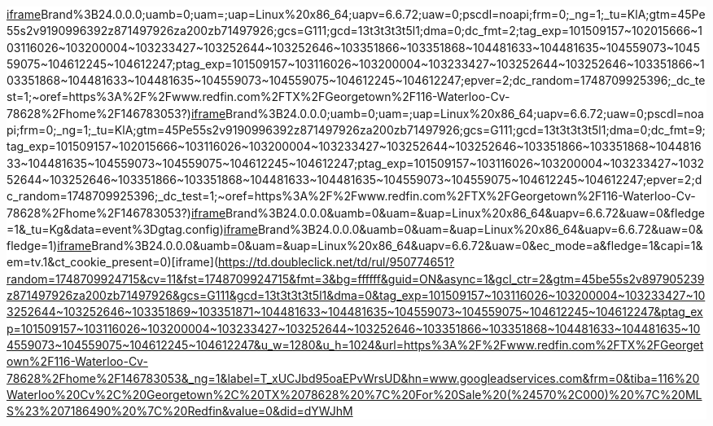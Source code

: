 [iframe](https://8365807.fls.doubleclick.net/activityi;src=8365807;type=rfuniver;cat=rfsitevs;ord=7491762969868;npa=0;auiddc=531916218.1748709925;u1=austin;gdid=dYWJhMj;uaa=x86;uab=64;uafvl=Google%2520Chrome%3B137.0.7151.55%7CChromium%3B137.0.7151.55%7CNot%252FA)Brand%3B24.0.0.0;uamb=0;uam=;uap=Linux%20x86_64;uapv=6.6.72;uaw=0;pscdl=noapi;frm=0;_ng=1;_tu=KlA;gtm=45Pe55s2v9190996392z871497926za200zb71497926;gcs=G111;gcd=13t3t3t3t5l1;dma=0;dc_fmt=2;tag_exp=101509157~102015666~103116026~103200004~103233427~103252644~103252646~103351866~103351868~104481633~104481635~104559073~104559075~104612245~104612247;ptag_exp=101509157~103116026~103200004~103233427~103252644~103252646~103351866~103351868~104481633~104481635~104559073~104559075~104612245~104612247;epver=2;dc_random=1748709925396;_dc_test=1;~oref=https%3A%2F%2Fwww.redfin.com%2FTX%2FGeorgetown%2F116-Waterloo-Cv-78628%2Fhome%2F146783053?)[iframe](https://td.doubleclick.net/td/fls/rul/activityi;fledge=1;src=8365807;type=rfuniver;cat=rfsitevs;ord=7491762969868;npa=0;auiddc=531916218.1748709925;u1=austin;gdid=dYWJhMj;uaa=x86;uab=64;uafvl=Google%2520Chrome%3B137.0.7151.55%7CChromium%3B137.0.7151.55%7CNot%252FA)Brand%3B24.0.0.0;uamb=0;uam=;uap=Linux%20x86_64;uapv=6.6.72;uaw=0;pscdl=noapi;frm=0;_ng=1;_tu=KlA;gtm=45Pe55s2v9190996392z871497926za200zb71497926;gcs=G111;gcd=13t3t3t3t5l1;dma=0;dc_fmt=9;tag_exp=101509157~102015666~103116026~103200004~103233427~103252644~103252646~103351866~103351868~104481633~104481635~104559073~104559075~104612245~104612247;ptag_exp=101509157~103116026~103200004~103233427~103252644~103252646~103351866~103351868~104481633~104481635~104559073~104559075~104612245~104612247;epver=2;dc_random=1748709925396;_dc_test=1;~oref=https%3A%2F%2Fwww.redfin.com%2FTX%2FGeorgetown%2F116-Waterloo-Cv-78628%2Fhome%2F146783053?)[iframe](https://td.doubleclick.net/td/rul/950774651?random=1748709924713&cv=11&fst=1748709924713&fmt=3&bg=ffffff&guid=ON&async=1&gtm=45be55s2v897905239z871497926za200zb71497926&gcd=13t3t3t3t5l1&dma=0&tag_exp=101509157~103116026~103200004~103233427~103252644~103252646~103351869~103351871~104481633~104481635~104559073~104559075~104612245~104612247&ptag_exp=101509157~103116026~103200004~103233427~103252644~103252646~103351866~103351868~104481633~104481635~104559073~104559075~104612245~104612247&u_w=1280&u_h=1024&url=https%3A%2F%2Fwww.redfin.com%2FTX%2FGeorgetown%2F116-Waterloo-Cv-78628%2Fhome%2F146783053&_ng=1&hn=www.googleadservices.com&frm=0&tiba=116%20Waterloo%20Cv%2C%20Georgetown%2C%20TX%2078628%20%7C%20For%20Sale%20(%24570%2C000)%20%7C%20MLS%23%207186490%20%7C%20Redfin&did=dYWJhMj&gdid=dYWJhMj&npa=0&us_privacy=1---&pscdl=noapi&auid=531916218.1748709925&uaa=x86&uab=64&uafvl=Google%2520Chrome%3B137.0.7151.55%7CChromium%3B137.0.7151.55%7CNot%252FA)Brand%3B24.0.0.0&uamb=0&uam=&uap=Linux%20x86_64&uapv=6.6.72&uaw=0&fledge=1&_tu=Kg&data=event%3Dgtag.config)[iframe](https://td.doubleclick.net/td/rul/950774651?random=1748709924714&cv=11&fst=1748709924714&fmt=3&bg=ffffff&guid=ON&async=1&gtm=45be55s2v897905239z871497926za200zb71497926&gcd=13t3t3t3t5l1&dma=0&tag_exp=101509157~103116026~103200004~103233427~103252644~103252646~103351869~103351871~104481633~104481635~104559073~104559075~104612245~104612247&ptag_exp=101509157~103116026~103200004~103233427~103252644~103252646~103351866~103351868~104481633~104481635~104559073~104559075~104612245~104612247&u_w=1280&u_h=1024&url=https%3A%2F%2Fwww.redfin.com%2FTX%2FGeorgetown%2F116-Waterloo-Cv-78628%2Fhome%2F146783053&_ng=1&hn=www.googleadservices.com&frm=0&tiba=116%20Waterloo%20Cv%2C%20Georgetown%2C%20TX%2078628%20%7C%20For%20Sale%20(%24570%2C000)%20%7C%20MLS%23%207186490%20%7C%20Redfin&did=dYWJhMj&gdid=dYWJhMj&npa=0&us_privacy=1---&pscdl=noapi&auid=531916218.1748709925&uaa=x86&uab=64&uafvl=Google%2520Chrome%3B137.0.7151.55%7CChromium%3B137.0.7151.55%7CNot%252FA)Brand%3B24.0.0.0&uamb=0&uam=&uap=Linux%20x86_64&uapv=6.6.72&uaw=0&fledge=1)[iframe](https://td.doubleclick.net/td/rul/950774651?random=1748709924714&cv=11&fst=1748709924714&fmt=3&bg=ffffff&guid=ON&async=1&gcl_ctr=1&gtm=45be55s2v897905239z871497926za200zb71497926&gcs=G111&gcd=13t3t3t3t5l1&dma=0&tag_exp=101509157~103116026~103200004~103233427~103252644~103252646~103351869~103351871~104481633~104481635~104559073~104559075~104612245~104612247&ptag_exp=101509157~103116026~103200004~103233427~103252644~103252646~103351866~103351868~104481633~104481635~104559073~104559075~104612245~104612247&u_w=1280&u_h=1024&url=https%3A%2F%2Fwww.redfin.com%2FTX%2FGeorgetown%2F116-Waterloo-Cv-78628%2Fhome%2F146783053&_ng=1&label=g7ShCIyIkoEZEPvWrsUD&hn=www.googleadservices.com&frm=0&tiba=116%20Waterloo%20Cv%2C%20Georgetown%2C%20TX%2078628%20%7C%20For%20Sale%20(%24570%2C000)%20%7C%20MLS%23%207186490%20%7C%20Redfin&oid=Austin&value=0&did=dYWJhMj&gdid=dYWJhMj&edid=dYWJhMj&bttype=purchase&npa=0&us_privacy=1---&pscdl=noapi&auid=531916218.1748709925&uaa=x86&uab=64&uafvl=Google%2520Chrome%3B137.0.7151.55%7CChromium%3B137.0.7151.55%7CNot%252FA)Brand%3B24.0.0.0&uamb=0&uam=&uap=Linux%20x86_64&uapv=6.6.72&uaw=0&ec_mode=a&fledge=1&capi=1&em=tv.1&ct_cookie_present=0)[iframe](https://td.doubleclick.net/td/rul/950774651?random=1748709924715&cv=11&fst=1748709924715&fmt=3&bg=ffffff&guid=ON&async=1&gcl_ctr=2&gtm=45be55s2v897905239z871497926za200zb71497926&gcs=G111&gcd=13t3t3t3t5l1&dma=0&tag_exp=101509157~103116026~103200004~103233427~103252644~103252646~103351869~103351871~104481633~104481635~104559073~104559075~104612245~104612247&ptag_exp=101509157~103116026~103200004~103233427~103252644~103252646~103351866~103351868~104481633~104481635~104559073~104559075~104612245~104612247&u_w=1280&u_h=1024&url=https%3A%2F%2Fwww.redfin.com%2FTX%2FGeorgetown%2F116-Waterloo-Cv-78628%2Fhome%2F146783053&_ng=1&label=T_xUCJbd95oaEPvWrsUD&hn=www.googleadservices.com&frm=0&tiba=116%20Waterloo%20Cv%2C%20Georgetown%2C%20TX%2078628%20%7C%20For%20Sale%20(%24570%2C000)%20%7C%20MLS%23%207186490%20%7C%20Redfin&value=0&did=dYWJhM